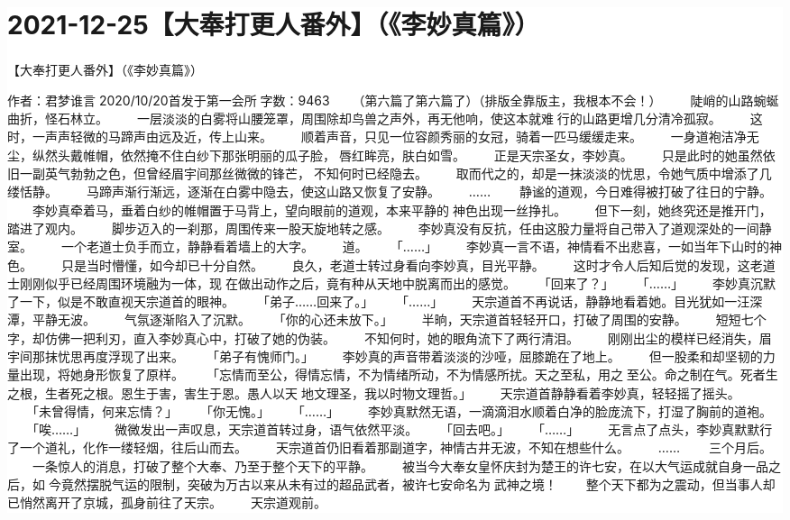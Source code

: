 # 2021-12-25【大奉打更人番外】（《李妙真篇》）



【大奉打更人番外】（《李妙真篇》）



 作者：君梦谁言 2020/10/20首发于第一会所 字数：9463
 　　（第六篇了第六篇了）（排版全靠版主，我根本不会！）
 　　陡峭的山路蜿蜒曲折，怪石林立。
 　　一层淡淡的白雾将山腰笼罩，周围除却鸟兽之声外，再无他响，使这本就难 行的山路更增几分清冷孤寂。
 　　这时，一声声轻微的马蹄声由远及近，传上山来。
 　　顺着声音，只见一位容颜秀丽的女冠，骑着一匹马缓缓走来。
 　　一身道袍洁净无尘，纵然头戴帷帽，依然掩不住白纱下那张明丽的瓜子脸， 唇红眸亮，肤白如雪。
 　　正是天宗圣女，李妙真。
 　　只是此时的她虽然依旧一副英气勃勃之色，但曾经眉宇间那丝微微的锋芒， 不知何时已经隐去。
 　　取而代之的，却是一抹淡淡的忧思，令她气质中增添了几缕恬静。
 　　马蹄声渐行渐远，逐渐在白雾中隐去，使这山路又恢复了安静。
 　　……
 　　静谧的道观，今日难得被打破了往日的宁静。
 　　李妙真牵着马，垂着白纱的帷帽置于马背上，望向眼前的道观，本来平静的 神色出现一丝挣扎。
 　　但下一刻，她终究还是推开门，踏进了观内。
 　　脚步迈入的一刹那，周围传来一股天旋地转之感。
 　　李妙真没有反抗，任由这股力量将自己带入了道观深处的一间静室。
 　　一个老道士负手而立，静静看着墙上的大字。
 　　道。
 　　「……」
 　　李妙真一言不语，神情看不出悲喜，一如当年下山时的神色。
 　　只是当时懵懂，如今却已十分自然。
 　　良久，老道士转过身看向李妙真，目光平静。
 　　这时才令人后知后觉的发现，这老道士刚刚似乎已经周围环境融为一体，现 在做出动作之后，竟有种从天地中脱离而出的感觉。
 　　「回来了？」
 　　「……」
 　　李妙真沉默了一下，似是不敢直视天宗道首的眼神。
 　　「弟子……回来了。」
 　　「……」
 　　天宗道首不再说话，静静地看着她。目光犹如一汪深潭，平静无波。
 　　气氛逐渐陷入了沉默。
 　　「你的心还未放下。」
 　　半晌，天宗道首轻轻开口，打破了周围的安静。
 　　短短七个字，却仿佛一把利刃，直入李妙真心中，打破了她的伪装。
 　　不知何时，她的眼角流下了两行清泪。
 　　刚刚出尘的模样已经消失，眉宇间那抹忧思再度浮现了出来。
 　　「弟子有愧师门。」
 　　李妙真的声音带着淡淡的沙哑，屈膝跪在了地上。
 　　但一股柔和却坚韧的力量出现，将她身形恢复了原样。
 　　「忘情而至公，得情忘情，不为情绪所动，不为情感所扰。天之至私，用之 至公。命之制在气。死者生之根，生者死之根。恩生于害，害生于恩。愚人以天 地文理圣，我以时物文理哲。」
 　　天宗道首静静看着李妙真，轻轻摇了摇头。
 　　「未曾得情，何来忘情？」
 　　「你无愧。」
 　　「……」
 　　李妙真默然无语，一滴滴泪水顺着白净的脸庞流下，打湿了胸前的道袍。
 　　「唉……」
 　　微微发出一声叹息，天宗道首转过身，语气依然平淡。
 　　「回去吧。」
 　　「……」
 　　无言点了点头，李妙真默默行了一个道礼，化作一缕轻烟，往后山而去。
 　　天宗道首仍旧看着那副道字，神情古井无波，不知在想些什么。
 　　……
 　　三个月后。
 　　一条惊人的消息，打破了整个大奉、乃至于整个天下的平静。
 　　被当今大奉女皇怀庆封为楚王的许七安，在以大气运成就自身一品之后，如 今竟然摆脱气运的限制，突破为万古以来从未有过的超品武者，被许七安命名为 武神之境！
 　　整个天下都为之震动，但当事人却已悄然离开了京城，孤身前往了天宗。
 　　天宗道观前。